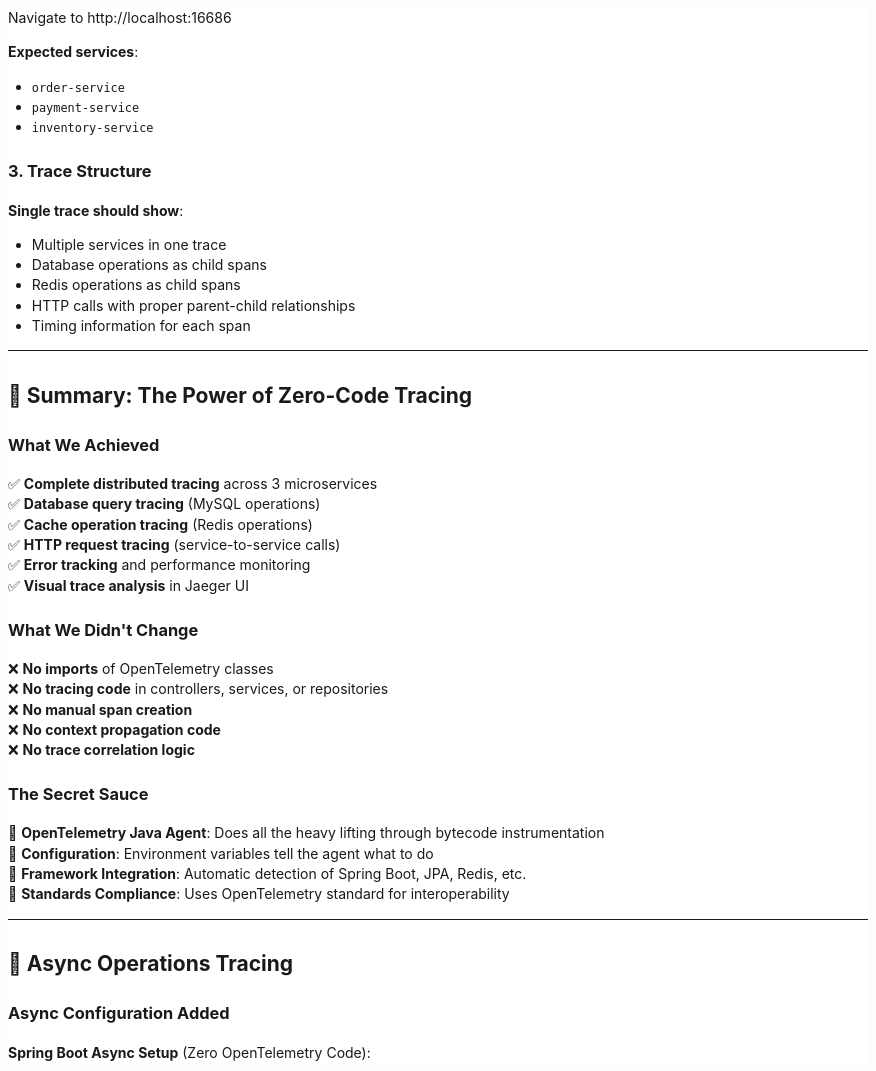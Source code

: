 Navigate to http://localhost:16686

**Expected services**:
- `order-service` 
- `payment-service`
- `inventory-service`

### 3. Trace Structure

**Single trace should show**:
- Multiple services in one trace
- Database operations as child spans
- Redis operations as child spans
- HTTP calls with proper parent-child relationships
- Timing information for each span

---

## 🎯 Summary: The Power of Zero-Code Tracing

### What We Achieved

✅ **Complete distributed tracing** across 3 microservices  
✅ **Database query tracing** (MySQL operations)  
✅ **Cache operation tracing** (Redis operations)  
✅ **HTTP request tracing** (service-to-service calls)  
✅ **Error tracking** and performance monitoring  
✅ **Visual trace analysis** in Jaeger UI  

### What We Didn't Change

❌ **No imports** of OpenTelemetry classes  
❌ **No tracing code** in controllers, services, or repositories  
❌ **No manual span creation**  
❌ **No context propagation code**  
❌ **No trace correlation logic**  

### The Secret Sauce

🔧 **OpenTelemetry Java Agent**: Does all the heavy lifting through bytecode instrumentation  
🔧 **Configuration**: Environment variables tell the agent what to do  
🔧 **Framework Integration**: Automatic detection of Spring Boot, JPA, Redis, etc.  
🔧 **Standards Compliance**: Uses OpenTelemetry standard for interoperability  

---

## 🚀 Async Operations Tracing

### Async Configuration Added

**Spring Boot Async Setup** (Zero OpenTelemetry Code):

